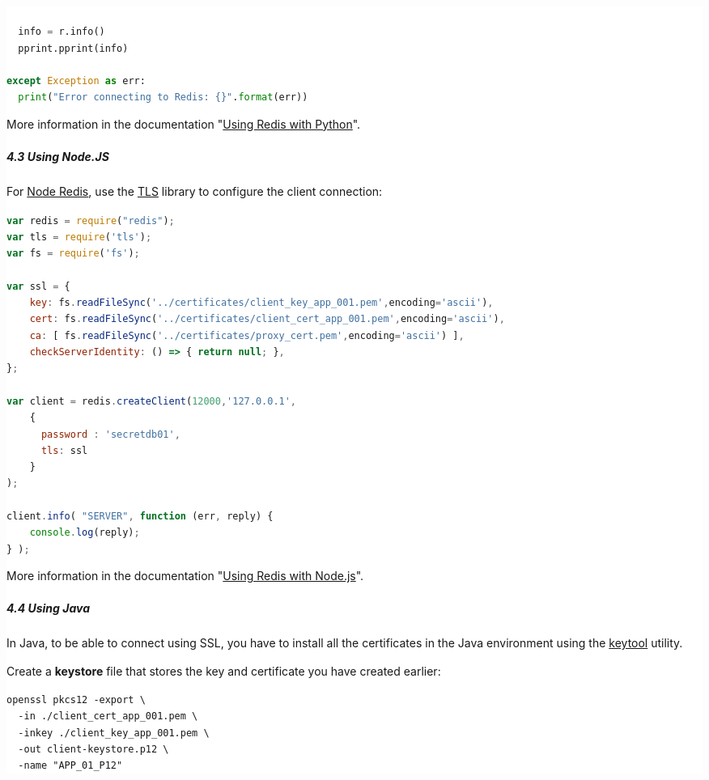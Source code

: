 ``` python

  info = r.info()
  pprint.pprint(info)

except Exception as err:
  print("Error connecting to Redis: {}".format(err))
```

More information in the documentation "[Using Redis with Python](https://redislabs.com/lp/python-redis/)".

##### 4.3 Using Node.JS

For [Node Redis](http://redis.js.org/), use the [TLS](https://nodejs.org/api/tls.html) library to configure the client connection:

```javascript
var redis = require("redis");
var tls = require('tls');
var fs = require('fs');

var ssl = {
    key: fs.readFileSync('../certificates/client_key_app_001.pem',encoding='ascii'),
    cert: fs.readFileSync('../certificates/client_cert_app_001.pem',encoding='ascii'),
    ca: [ fs.readFileSync('../certificates/proxy_cert.pem',encoding='ascii') ],
    checkServerIdentity: () => { return null; },
};

var client = redis.createClient(12000,'127.0.0.1', 
    {
      password : 'secretdb01',
      tls: ssl
    }
);
        
client.info( "SERVER", function (err, reply) {
    console.log(reply);
} );

```

More information in the documentation "[Using Redis with Node.js](https://redislabs.com/lp/node-js-redis/)".

##### 4.4 Using Java

In Java, to be able to connect using SSL, you have to install all the certificates in the Java environment using the [keytool](https://docs.oracle.com/en/java/javase/11/tools/keytool.html) utility.


Create a **keystore** file that stores the key and certificate you have created earlier:

```
openssl pkcs12 -export \
  -in ./client_cert_app_001.pem \
  -inkey ./client_key_app_001.pem \
  -out client-keystore.p12 \
  -name "APP_01_P12"
```
